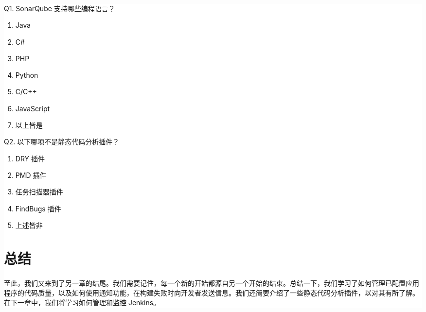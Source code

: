 Q1. SonarQube 支持哪些编程语言？

1.  Java

1.  C#

1.  PHP

1.  Python

1.  C/C++

1.  JavaScript

1.  以上皆是

Q2. 以下哪项不是静态代码分析插件？

1.  DRY 插件

1.  PMD 插件

1.  任务扫描器插件

1.  FindBugs 插件

1.  上述皆非

# 总结

至此，我们又来到了另一章的结尾。我们需要记住，每一个新的开始都源自另一个开始的结束。总结一下，我们学习了如何管理已配置应用程序的代码质量，以及如何使用通知功能，在构建失败时向开发者发送信息。我们还简要介绍了一些静态代码分析插件，以对其有所了解。在下一章中，我们将学习如何管理和监控 Jenkins。
